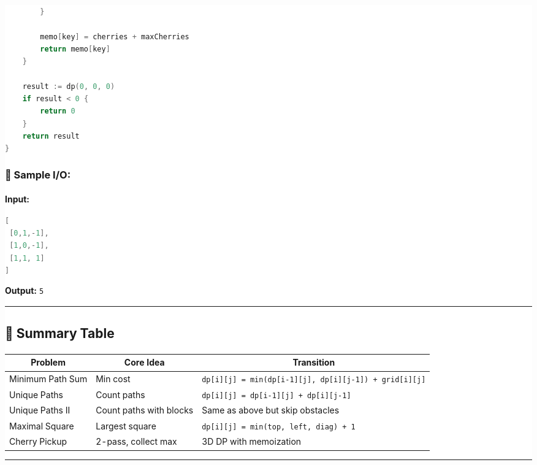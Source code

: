 ```go
        }

        memo[key] = cherries + maxCherries
        return memo[key]
    }

    result := dp(0, 0, 0)
    if result < 0 {
        return 0
    }
    return result
}
```

### 🧪 Sample I/O:

**Input:**
```go
[
 [0,1,-1],
 [1,0,-1],
 [1,1, 1]
]
```

**Output:** `5`

---

## 🧠 Summary Table

| Problem | Core Idea | Transition |
|--------|-----------|------------|
| Minimum Path Sum | Min cost | `dp[i][j] = min(dp[i-1][j], dp[i][j-1]) + grid[i][j]` |
| Unique Paths | Count paths | `dp[i][j] = dp[i-1][j] + dp[i][j-1]` |
| Unique Paths II | Count paths with blocks | Same as above but skip obstacles |
| Maximal Square | Largest square | `dp[i][j] = min(top, left, diag) + 1` |
| Cherry Pickup | 2-pass, collect max | 3D DP with memoization |

---
